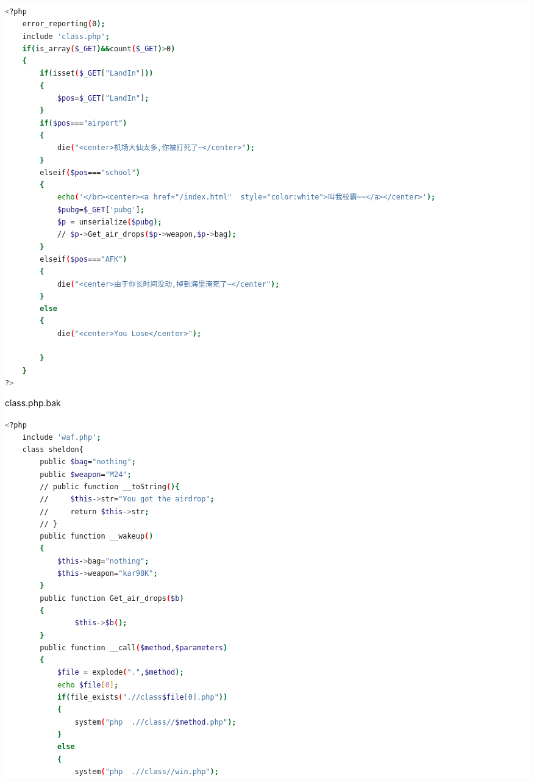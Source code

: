 ```bash
<?php
    error_reporting(0);
    include 'class.php';
    if(is_array($_GET)&&count($_GET)>0)
    {
        if(isset($_GET["LandIn"]))
        {
            $pos=$_GET["LandIn"];
        }
        if($pos==="airport")
        {
            die("<center>机场大仙太多,你被打死了~</center>");
        }
        elseif($pos==="school")
        {
            echo('</br><center><a href="/index.html"  style="color:white">叫我校霸~~</a></center>');
            $pubg=$_GET['pubg'];
            $p = unserialize($pubg);
            // $p->Get_air_drops($p->weapon,$p->bag);
        }
        elseif($pos==="AFK")
        {
            die("<center>由于你长时间没动,掉到海里淹死了~</center");
        }
        else
        {
            die("<center>You Lose</center>");
            
        }
    }
?>
```

class.php.bak
```bash
<?php
    include 'waf.php';
    class sheldon{
        public $bag="nothing";
        public $weapon="M24";
        // public function __toString(){
        //     $this->str="You got the airdrop";
        //     return $this->str;
        // }
        public function __wakeup()
        {
            $this->bag="nothing";
            $this->weapon="kar98K";
        }
        public function Get_air_drops($b)
        {
                $this->$b();
        }
        public function __call($method,$parameters)
        {
            $file = explode(".",$method);
            echo $file[0];
            if(file_exists(".//class$file[0].php"))
            {
                system("php  .//class//$method.php");
            }
            else
            {
                system("php  .//class//win.php");
```